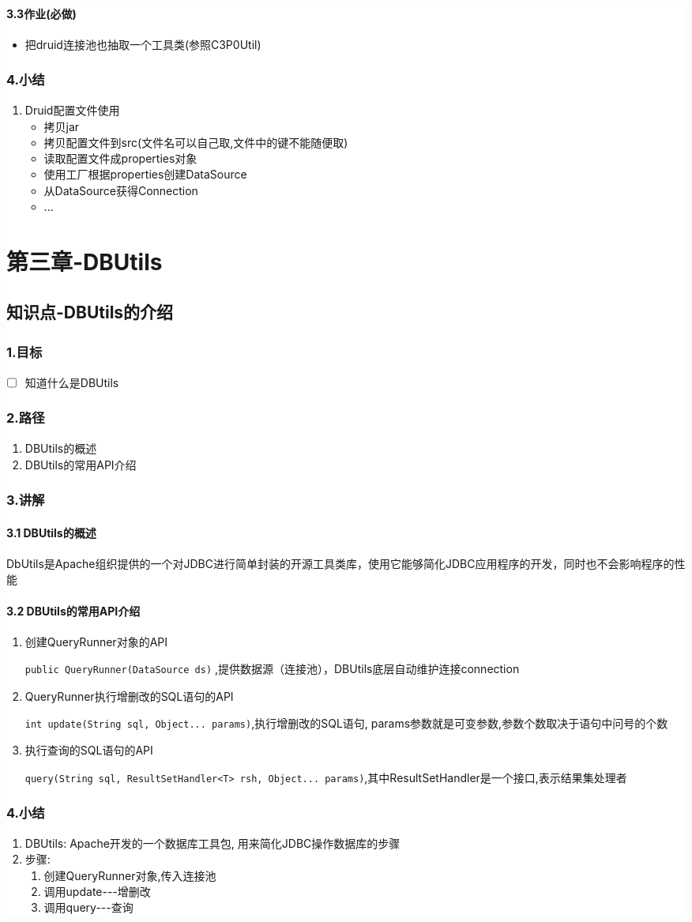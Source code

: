 #### 3.3作业(必做)

+ 把druid连接池也抽取一个工具类(参照C3P0Util)

### 4.小结

1. Druid配置文件使用
   + 拷贝jar
   + 拷贝配置文件到src(文件名可以自己取,文件中的键不能随便取)
   + 读取配置文件成properties对象
   + 使用工厂根据properties创建DataSource
   + 从DataSource获得Connection
   + ...





# 第三章-DBUtils

## 知识点-DBUtils的介绍

### 1.目标

- [ ] 知道什么是DBUtils

### 2.路径

1. DBUtils的概述
2. DBUtils的常用API介绍

### 3.讲解

#### 3.1 DBUtils的概述

​	DbUtils是Apache组织提供的一个对JDBC进行简单封装的开源工具类库，使用它能够简化JDBC应用程序的开发，同时也不会影响程序的性能

#### 3.2 DBUtils的常用API介绍

1. 创建QueryRunner对象的API

   `public QueryRunner(DataSource ds)` ,提供数据源（连接池），DBUtils底层自动维护连接connection

2. QueryRunner执行增删改的SQL语句的API

   `int update(String sql, Object... params)`,执行增删改的SQL语句,  params参数就是可变参数,参数个数取决于语句中问号的个数

3. 执行查询的SQL语句的API

   `query(String sql, ResultSetHandler<T> rsh, Object... params)`,其中ResultSetHandler是一个接口,表示结果集处理者

### 4.小结

1. DBUtils: Apache开发的一个数据库工具包, 用来简化JDBC操作数据库的步骤
2. 步骤:
   1. 创建QueryRunner对象,传入连接池
   2. 调用update---增删改
   3. 调用query---查询
